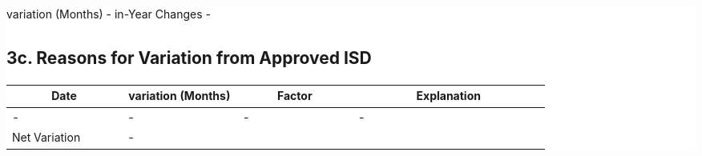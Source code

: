 <tr>
<td>variation (Months)</Td>
<td>
-
</Td>
</Tr>
<tr>
<td>in-Year Changes</Td>
<td>
-
</Td>
</Tr>
</Tbody>
</Table>

## 3c. Reasons for Variation from Approved ISD

<table>
<colgroup>
<col Style="Width: 21%" />
<col Style="Width: 21%" />
<col Style="Width: 21%" />
<col Style="Width: 35%" />
</Colgroup>
<thead>
<tr>
<th>
Date
</Th>
<th>variation (Months)</Th>
<th>
Factor
</Th>
<th>
Explanation
</Th>
</Tr>
</Thead>
<tbody>
<tr>
<td>
-
</Td>
<td>
-
</Td>
<td>
-
</Td>
<td>
-
</Td>
</Tr>
<tr>
<td>
Net Variation
</Td>
<td>
-
</Td>
<td></Td>
<td></Td>
</Tr>